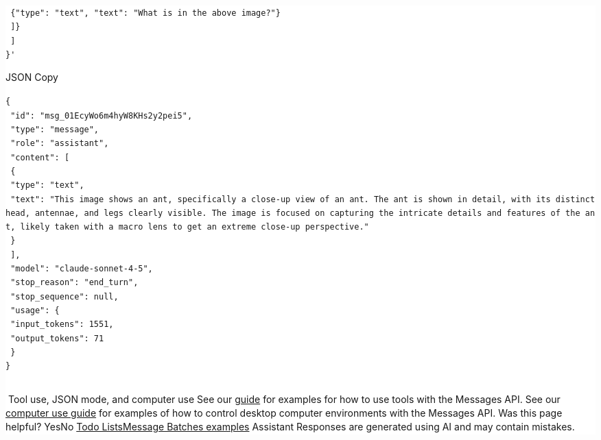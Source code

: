 ```
 {"type": "text", "text": "What is in the above image?"}
 ]}
 ]
}'
```
JSON
Copy
```
{
 "id": "msg_01EcyWo6m4hyW8KHs2y2pei5",
 "type": "message",
 "role": "assistant",
 "content": [
 {
 "type": "text",
 "text": "This image shows an ant, specifically a close-up view of an ant. The ant is shown in detail, with its distinct head, antennae, and legs clearly visible. The image is focused on capturing the intricate details and features of the ant, likely taken with a macro lens to get an extreme close-up perspective."
 }
 ],
 "model": "claude-sonnet-4-5",
 "stop_reason": "end_turn",
 "stop_sequence": null,
 "usage": {
 "input_tokens": 1551,
 "output_tokens": 71
 }
}
```
## 
[​](#tool-use%2C-json-mode%2C-and-computer-use)
Tool use, JSON mode, and computer use
See our [guide](/en/docs/agents-and-tools/tool-use/overview) for examples for how to use tools with the Messages API. See our [computer use guide](/en/docs/agents-and-tools/tool-use/computer-use-tool) for examples of how to control desktop computer environments with the Messages API.
Was this page helpful?
YesNo
[Todo Lists](/en/api/agent-sdk/todo-tracking)[Message Batches examples](/en/api/messages-batch-examples)
Assistant
Responses are generated using AI and may contain mistakes.